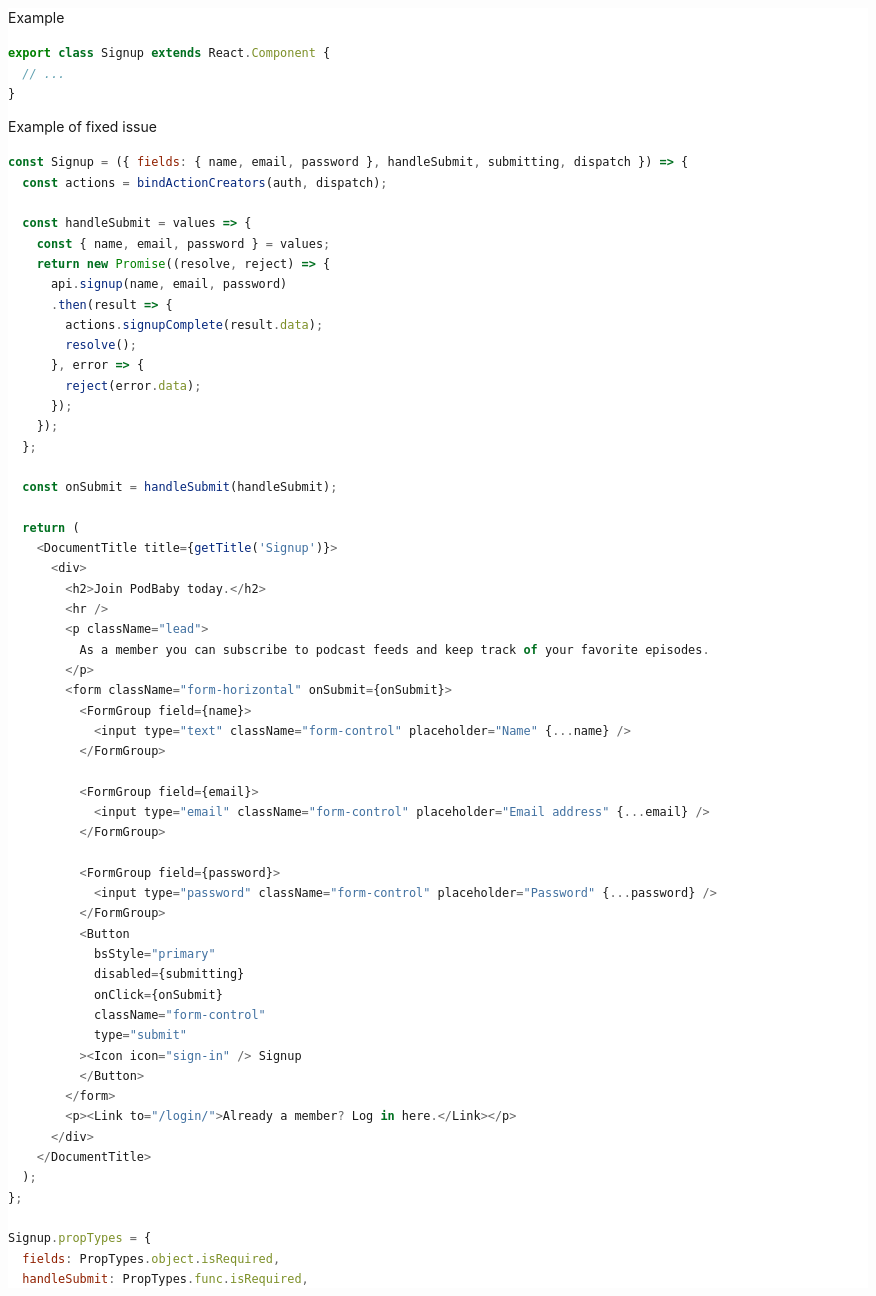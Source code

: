 Example
```js
export class Signup extends React.Component {
  // ...
}
```
Example of fixed issue
```js
const Signup = ({ fields: { name, email, password }, handleSubmit, submitting, dispatch }) => {
  const actions = bindActionCreators(auth, dispatch);

  const handleSubmit = values => {
    const { name, email, password } = values;
    return new Promise((resolve, reject) => {
      api.signup(name, email, password)
      .then(result => {
        actions.signupComplete(result.data);
        resolve();
      }, error => {
        reject(error.data);
      });
    });
  };

  const onSubmit = handleSubmit(handleSubmit);

  return (
    <DocumentTitle title={getTitle('Signup')}>
      <div>
        <h2>Join PodBaby today.</h2>
        <hr />
        <p className="lead">
          As a member you can subscribe to podcast feeds and keep track of your favorite episodes.
        </p>
        <form className="form-horizontal" onSubmit={onSubmit}>
          <FormGroup field={name}>
            <input type="text" className="form-control" placeholder="Name" {...name} />
          </FormGroup>

          <FormGroup field={email}>
            <input type="email" className="form-control" placeholder="Email address" {...email} />
          </FormGroup>

          <FormGroup field={password}>
            <input type="password" className="form-control" placeholder="Password" {...password} />
          </FormGroup>
          <Button
            bsStyle="primary"
            disabled={submitting}
            onClick={onSubmit}
            className="form-control"
            type="submit"
          ><Icon icon="sign-in" /> Signup
          </Button>
        </form>
        <p><Link to="/login/">Already a member? Log in here.</Link></p>
      </div>
    </DocumentTitle>
  );
};

Signup.propTypes = {
  fields: PropTypes.object.isRequired,
  handleSubmit: PropTypes.func.isRequired,
```